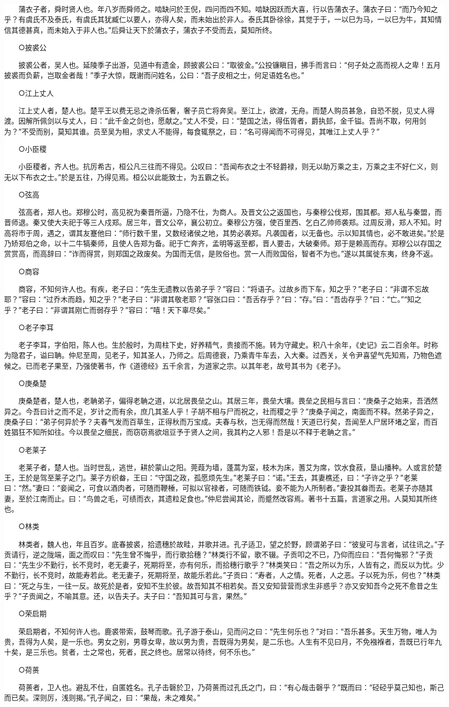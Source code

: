 　　蒲衣子者，舜时贤人也。年八岁而舜师之。啮缺问於王倪，四问而四不知。啮缺因跃而大喜，行以告蒲衣子。蒲衣子曰：“而乃今知之乎？有虞氏不及泰氏，有虞氏其犹臧仁以要人，亦得人矣，而未始出於非人。泰氏其卧徐徐，其觉于于，一以巳为马，一以巳为牛，其知情信其德甚真，而未始入于非人也。”后舜让天下於蒲衣子，蒲衣子不受而去，莫知所终。 

　　○披裘公 

　　披裘公者，吴人也。延陵季子出游，见道中有遗金，顾披裘公曰：“取彼金。”公投镰瞋目，拂手而言曰：“何子处之高而视人之卑！五月披裘而负薪，岂取金者哉！”季子大惊，既谢而问姓名，公曰：“吾子皮相之士，何足语姓名也。” 

　　○江上丈人 

　　江上丈人者，楚人也。楚平王以费无忌之谗杀伍奢，奢子员亡将奔吴。至江上，欲渡，无舟。而楚人购员甚急，自恐不脱，见丈人得渡。因解所佩剑以与丈人，曰：“此千金之剑也，愿献之。”丈人不受，曰：“楚国之法，得伍胥者，爵执邽，金千镒。吾尚不取，何用剑为？”不受而别，莫知其谁。员至吴为相，求丈人不能得，每食辄祭之，曰：“名可得闻而不可得见，其唯江上丈人乎？” 

　　○小臣稷 

　　小臣稷者，齐人也。抗厉希古，桓公凡三往而不得见。公叹曰：“吾闻布衣之士不轻爵禄，则无以助万乘之主，万乘之主不好仁义，则无以下布衣之士。”於是五往，乃得见焉。桓公以此能致士，为五霸之长。 

　　○弦高 

　　弦高者，郑人也。郑穆公时，高见祝为秦晋所逼，乃隐不仕，为商人。及晋文公之返国也，与秦穆公伐郑，围其都。郑人私与秦盟，而晋师退。秦又使大夫祀于等三人戍郑。居三年，晋文公卒，襄公初立。秦穆公方强，使百里西、乞白乙帅师袭郑。过周反滑，郑人不知。时高将市于周，遇之，谓其友蹇他曰：“师行数千里，又数经诸侯之地，其势必袭郑。凡袭国者，以无备也。示以知其情也，必不敢进矣。”於是乃矫郑伯之命，以十二牛犒秦师，且使人告郑为备。祀于亡奔齐，孟明等返至都，晋人要击，大破秦师。郑于是赖高而存。郑穆公以存国之赏赏高，而高辞曰：“诈而得赏，则郑国之政废矣。为国而无信，是败俗也。赏一人而败国俗，智者不为也。”遂以其属徙东夷，终身不返。 

　　○商容 

　　商容，不知何许人也。有疾，老子曰：“先生无遗教以告弟子乎？”容曰：“将语子。过故乡而下车，知之乎？”老子曰：“非谓不忘故耶？”容曰：“过乔木而趋，知之乎？”老子曰：“非谓其敬老耶？”容张口曰：“吾舌存乎？”曰：“存。”曰：“吾齿存乎？”曰：“亡。”“知之乎？”老子曰：“非谓其刚亡而弱存乎？”容曰：“嘻！天下辜尽矣。” 

　　○老子李耳 

　　老子李耳，字伯阳，陈人也。生於殷时，为周柱下史，好养精气，贵接而不施。转为守藏史。积八十余年，《史记》云二百余年。时称为隐君子，谥曰聃。仲尼至周，见老子，知其圣人，乃师之。后周德衰，乃乘青牛车去，入大秦。过西关，关令尹喜望气先知焉，乃物色遮候之。已而老子果至，乃强使著书，作《道德经》五千余言，为道家之宗。以其年老，故号其书为《老子》。 

　　○庚桑楚 

　　庚桑楚者，楚人也，老聃弟子，偏得老聃之道，以北居畏垒之山。其居三年，畏垒大壤。畏垒之民相与言曰：“庚桑子之始来，吾洒然异之。今吾曰计之而不足，岁计之而有余，庶几其圣人乎！子胡不相与尸而祝之，社而稷之乎？”庚桑子闻之，南面而不释。然弟子异之，庚桑子曰：“弟子何异於予？夫春气发而百草生，正得秋而万宝成。夫春与秋，岂无得而然哉！天道已行矣，吾闻至人尸居环堵之室，而百姓猖狂不知所如往。今以畏垒之细民，而窃窃焉欲俎豆予于贤人之间，我其杓之人邪！吾是以不释于老聃之言。” 

　　○老莱子 

　　老莱子者，楚人也。当时世乱，逃世，耕於蒙山之阳。莞葭为墙，蓬蒿为室，枝木为床，蓍艾为席，饮水食菽，垦山播种。人或言於楚王，王於是驾至莱子之门。莱子方织畚，王曰：“守国之政，孤愿烦先生。”老莱子曰：“诺。”王去，其妻樵还，曰：“子许之乎？”老莱曰：“然。”妻曰：“妾闻之，可食以酒肉者，可随而鞭棰，可拟以官禄者，可随而铁钺。妾不能为人所制者。”妻投其畚而去。老莱子亦随其妻，至於江南而止。曰：“鸟兽之毛，可绩而衣，其遗粒足食也。”仲尼尝闻其论，而蹙然改容焉。著书十五篇，言道家之用。人莫知其所终也。 

　　○林类 

　　林类者，魏人也，年且百岁。底春披裘，拾遗穗於故畦，并歌并进。孔子适卫，望之於野，顾谓弟子曰：“彼叟可与言者，试往讯之。”子贡请行，逆之陇端，面之而叹曰：“先生曾不悔乎，而行歌拾穗？”林类行不留，歌不辍。子贡叩之不已，乃仰而应曰：“吾何悔邪？”子贡曰：“先生少不勤行，长不竞时，老无妻子，死期将至，亦有何乐，而拾穗行歌乎？”林类笑曰：“吾之所以为乐，人皆有之，而反以为忧。少不勤行，长不竞时，故能寿若此。老无妻子，死期将至，故能乐若此。”子贡曰：“寿者，人之情。死者，人之恶。子以死为乐，何也？”林类曰：“死之与生，一往一反。故死於是者，安知不生於彼。故吾知其不相若矣。吾又安知营营而求生非惑乎？亦又安知吾今之死不愈昔之生乎？”子贡闻之，不喻其意。还，以告夫子。夫子曰：“吾知其可与言，果然。” 

　　○荣启期 

　　荣启期者，不知何许人也。鹿裘带索，鼓琴而歌。孔子游于泰山，见而问之曰：“先生何乐也？”对曰：“吾乐甚多。天生万物，唯人为贵，吾得为人矣，是一乐也。男女之别，男尊女卑，故以男为贵，吾既得为男矣，是二乐也。人生有不见曰月，不免襁褓者，吾既已行年九十矣，是三乐也。贫者，士之常也，死者，民之终也。居常以待终，何不乐也。” 

　　○荷蒉 

　　荷蒉者，卫人也。避乱不仕，自匿姓名。孔子击磬於卫，乃荷蒉而过孔氏之门，曰：“有心哉击磬乎？”既而曰：“硁硁乎莫己知也，斯己而已矣。深则厉，浅则揭。”孔子闻之，曰：“果哉，未之难矣。” 
